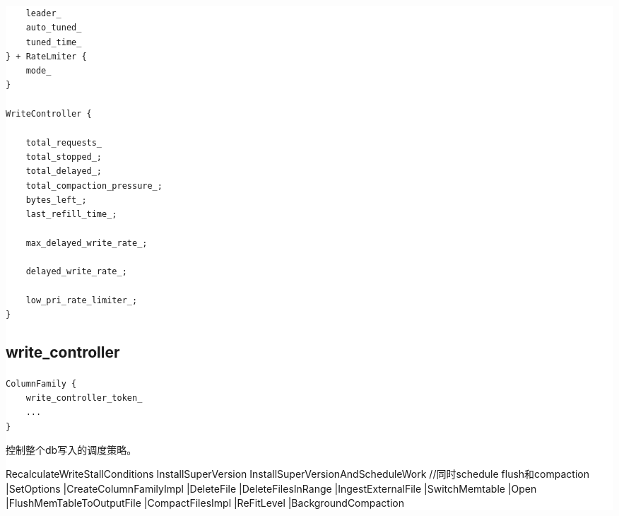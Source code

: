 ```
    leader_
    auto_tuned_
    tuned_time_
} + RateLmiter {
    mode_
}

WriteController {

    total_requests_
    total_stopped_;
    total_delayed_;
    total_compaction_pressure_;
    bytes_left_;
    last_refill_time_;

    max_delayed_write_rate_;

    delayed_write_rate_;

    low_pri_rate_limiter_;
}

```

## write_controller

```
ColumnFamily {
    write_controller_token_
    ...
}
```

控制整个db写入的调度策略。

RecalculateWriteStallConditions
    InstallSuperVersion
        InstallSuperVersionAndScheduleWork //同时schedule flush和compaction
            |SetOptions
            |CreateColumnFamilyImpl
            |DeleteFile
            |DeleteFilesInRange
            |IngestExternalFile
            |SwitchMemtable
            |Open
            |FlushMemTableToOutputFile
            |CompactFilesImpl
            |ReFitLevel
            |BackgroundCompaction
